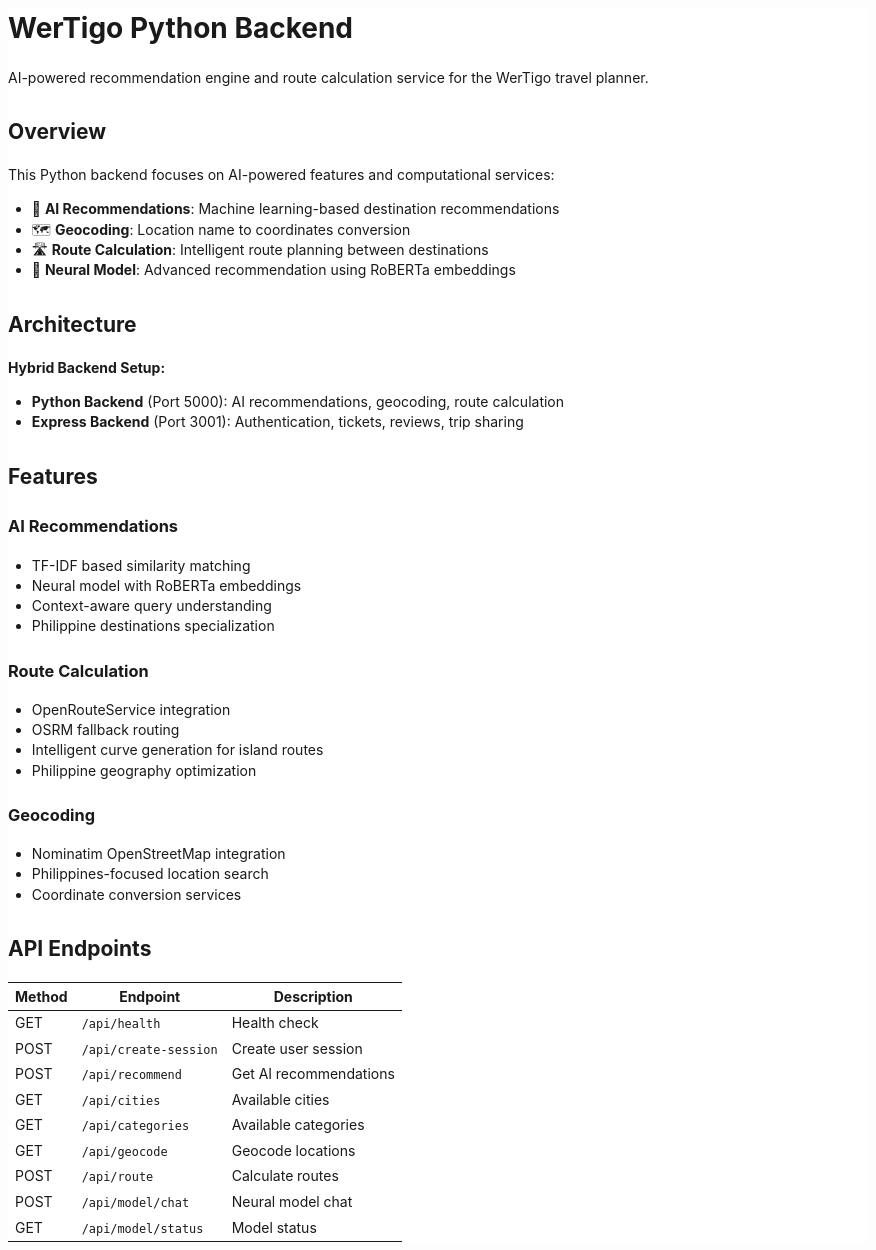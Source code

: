 # WerTigo Python Backend

AI-powered recommendation engine and route calculation service for the WerTigo travel planner.

## Overview

This Python backend focuses on AI-powered features and computational services:

- 🤖 **AI Recommendations**: Machine learning-based destination recommendations
- 🗺️ **Geocoding**: Location name to coordinates conversion
- 🛣️ **Route Calculation**: Intelligent route planning between destinations
- 🧠 **Neural Model**: Advanced recommendation using RoBERTa embeddings

## Architecture

**Hybrid Backend Setup:**
- **Python Backend** (Port 5000): AI recommendations, geocoding, route calculation
- **Express Backend** (Port 3001): Authentication, tickets, reviews, trip sharing

## Features

### AI Recommendations
- TF-IDF based similarity matching
- Neural model with RoBERTa embeddings
- Context-aware query understanding
- Philippine destinations specialization

### Route Calculation
- OpenRouteService integration
- OSRM fallback routing
- Intelligent curve generation for island routes
- Philippine geography optimization

### Geocoding
- Nominatim OpenStreetMap integration
- Philippines-focused location search
- Coordinate conversion services

## API Endpoints

| Method | Endpoint | Description |
|--------|----------|-------------|
| GET | `/api/health` | Health check |
| POST | `/api/create-session` | Create user session |
| POST | `/api/recommend` | Get AI recommendations |
| GET | `/api/cities` | Available cities |
| GET | `/api/categories` | Available categories |
| GET | `/api/geocode` | Geocode locations |
| POST | `/api/route` | Calculate routes |
| POST | `/api/model/chat` | Neural model chat |
| GET | `/api/model/status` | Model status |
